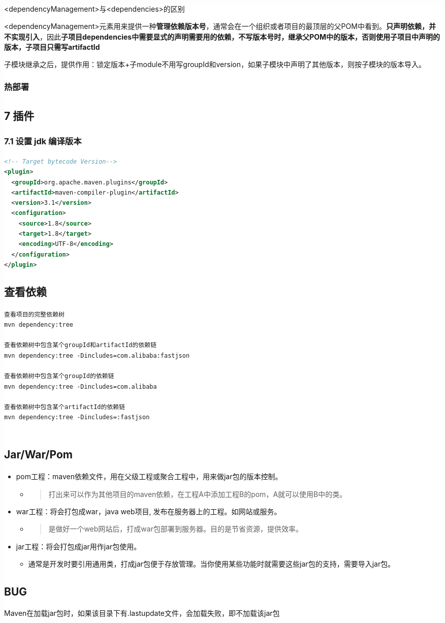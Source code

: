 \<dependencyManagement>与\<dependencies>的区别

\<dependencyManagement>元素用来提供一种**管理依赖版本号**，通常会在一个组织或者项目的最顶层的父POM中看到。**只声明依赖，并不实现引入**，因此**子项目dependencies中需要显式的声明需要用的依赖，不写版本号时，继承父POM中的版本，否则使用子项目中声明的版本，子项目只需写artifactId**

子模块继承之后，提供作用：锁定版本+子module不用写groupId和version，如果子模块中声明了其他版本，则按子模块的版本导入。  

### 热部署

## 7 插件

### 7.1 设置 jdk 编译版本

```xml
<!-- Target bytecode Version-->
<plugin>
  <groupId>org.apache.maven.plugins</groupId>
  <artifactId>maven-compiler-plugin</artifactId>
  <version>3.1</version>
  <configuration>
    <source>1.8</source>
    <target>1.8</target>
    <encoding>UTF-8</encoding>
  </configuration>
</plugin>
```

## 查看依赖

```
查看项目的完整依赖树
mvn dependency:tree

查看依赖树中包含某个groupId和artifactId的依赖链
mvn dependency:tree -Dincludes=com.alibaba:fastjson

查看依赖树中包含某个groupId的依赖链
mvn dependency:tree -Dincludes=com.alibaba

查看依赖树中包含某个artifactId的依赖链
mvn dependency:tree -Dincludes=:fastjson


```





## Jar/War/Pom

- pom工程：maven依赖文件，用在父级工程或聚合工程中，用来做jar包的版本控制。

  - > 打出来可以作为其他项目的maven依赖，在工程A中添加工程B的pom，A就可以使用B中的类。

- war工程：将会打包成war，java web项目, 发布在服务器上的工程。如网站或服务。

  - > 是做好一个web网站后，打成war包部署到服务器。目的是节省资源，提供效率。

- jar工程：将会打包成jar用作jar包使用。

  - 通常是开发时要引用通用类，打成jar包便于存放管理。当你使用某些功能时就需要这些jar包的支持，需要导入jar包。

## BUG

Maven在加载jar包时，如果该目录下有.lastupdate文件，会加载失败，即不加载该jar包

